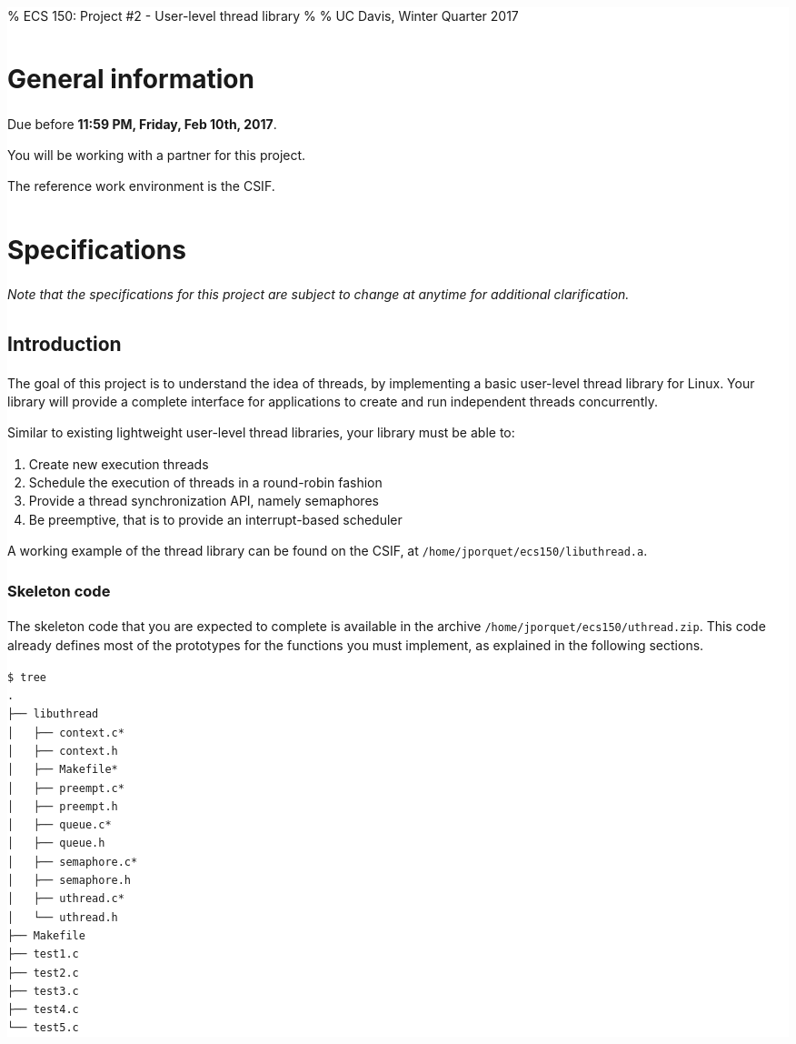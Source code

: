 % ECS 150: Project #2 - User-level thread library
%
% UC Davis, Winter Quarter 2017

# General information

Due before **11:59 PM, Friday, Feb 10th, 2017**.

You will be working with a partner for this project.

The reference work environment is the CSIF.

# Specifications

*Note that the specifications for this project are subject to change at anytime
for additional clarification.*

## Introduction

The goal of this project is to understand the idea of threads, by implementing a
basic user-level thread library for Linux. Your library will provide a complete
interface for applications to create and run independent threads concurrently.

Similar to existing lightweight user-level thread libraries, your library must
be able to:

1. Create new execution threads
2. Schedule the execution of threads in a round-robin fashion
3. Provide a thread synchronization API, namely semaphores
4. Be preemptive, that is to provide an interrupt-based scheduler

A working example of the thread library can be found on the CSIF, at
`/home/jporquet/ecs150/libuthread.a`.

### Skeleton code

The skeleton code that you are expected to complete is available in the archive
`/home/jporquet/ecs150/uthread.zip`. This code already defines most of the
prototypes for the functions you must implement, as explained in the following
sections.

```
$ tree
.
├── libuthread
│   ├── context.c*
│   ├── context.h
│   ├── Makefile*
│   ├── preempt.c*
│   ├── preempt.h
│   ├── queue.c*
│   ├── queue.h
│   ├── semaphore.c*
│   ├── semaphore.h
│   ├── uthread.c*
│   └── uthread.h
├── Makefile
├── test1.c
├── test2.c
├── test3.c
├── test4.c
└── test5.c
```
